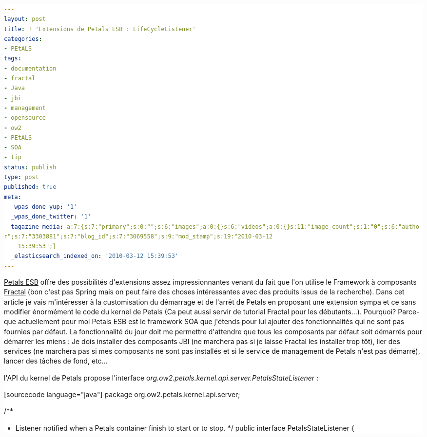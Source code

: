 ```yaml
---
layout: post
title: ! 'Extensions de Petals ESB : LifeCycleListener'
categories:
- PEtALS
tags:
- documentation
- fractal
- Java
- jbi
- management
- opensource
- ow2
- PEtALS
- SOA
- tip
status: publish
type: post
published: true
meta:
  _wpas_done_yup: '1'
  _wpas_done_twitter: '1'
  tagazine-media: a:7:{s:7:"primary";s:0:"";s:6:"images";a:0:{}s:6:"videos";a:0:{}s:11:"image_count";s:1:"0";s:6:"author";s:7:"3303881";s:7:"blog_id";s:7:"3069558";s:9:"mod_stamp";s:19:"2010-03-12
    15:39:53";}
  _elasticsearch_indexed_on: '2010-03-12 15:39:53'
---
```

<a href="http://petals.ow2.org">Petals ESB</a> offre des possibilités d'extensions assez impressionnantes venant du fait que l'on utilise le Framework à composants <a href="http://fractal.ow2.org">Fractal</a> (bon c'est pas Spring mais on peut faire des choses intéressantes avec des produits issus de la recherche). Dans cet article je vais m'intéresser à la customisation du démarrage et de l'arrêt de Petals en proposant une extension sympa et ce sans modifier énormément le code du kernel de Petals (Ca peut aussi servir de tutorial Fractal pour les débutants...).
Pourquoi? Parce-que actuellement pour moi Petals ESB est le framework SOA que j'étends pour lui ajouter des fonctionnalités qui ne sont pas fournies par défaut. La fonctionnalité du jour doit me permettre d'attendre que tous les composants par défaut soit démarrés pour démarrer les miens : Je dois installer des composants JBI (ne marchera pas si je laisse Fractal les installer trop tôt), lier des services (ne marchera pas si mes composants ne sont pas installés et si le service de management de Petals n'est pas démarré), lancer des tâches de fond, etc...

l'API du kernel de Petals propose l'interface o<em>rg.ow2.petals.kernel.api.server.PetalsStateListener</em> :

[sourcecode language="java"]
package org.ow2.petals.kernel.api.server;

/**
 * Listener notified when a Petals container finish to start or to stop.
 */
public interface PetalsStateListener {
